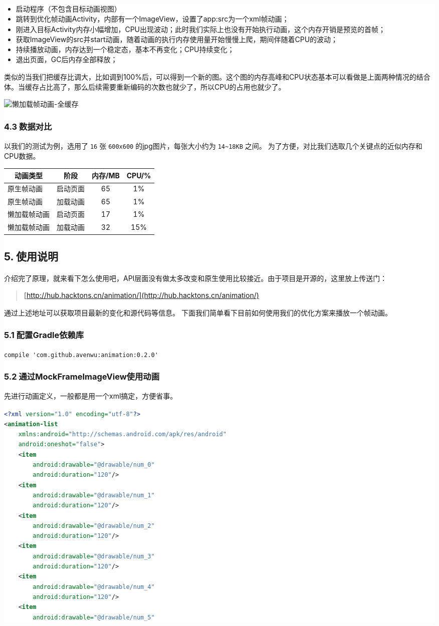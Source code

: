 - 启动程序（不包含目标动画视图）
- 跳转到优化帧动画Activity，内部有一个ImageView，设置了app:src为一个xml帧动画；
- 刚进入目标Activity内存小幅增加，CPU出现波动；此时我们实际上也没有开始执行动画，这个内存开销是预览的首帧；
- 获取ImageView的src并start动画，随着动画的执行内存使用量开始慢慢上爬，期间伴随着CPU的波动；
- 持续播放动画，内存达到一个稳定态，基本不再变化；CPU持续变化；
- 退出页面，GC后内存全部释放；

类似的当我们把缓存比调大，比如调到100%后，可以得到一个新的图。这个图的内存高峰和CPU状态基本可以看做是上面两种情况的结合体。当缓存占比高了，那么后续需要重新编码的次数也就少了，所以CPU的占用也就少了。

![懒加载帧动画-全缓存](http://7u2jir.com1.z0.glb.clouddn.com/wuba/%E6%89%8B%E5%8A%A8%E5%B8%A7%E5%8A%A8%E7%94%BB-%E5%85%A8%E7%BC%93%E5%AD%98.png)

### 4.3 数据对比

以我们的测试为例，选用了 `16` 张 `600x600` 的jpg图片，每张大小约为 `14~18KB` 之间。
为了方便，对比我们选取几个关键点的近似内存和CPU数据。

| 动画类型     |   阶段   |内存/MB| CPU/% |
| ------------ | :-----:  | :----:|:----:|
| 原生帧动画   | 启动页面 |   65  | 1% |
| 原生帧动画   | 加载动画 |   65  | 1% |
| 懒加载帧动画 | 启动页面 |   17  | 1% |
| 懒加载帧动画 | 加载动画 |   32  | 15%|

## 5. 使用说明

介绍完了原理，就来看下怎么使用吧，API层面没有做太多改变和原生使用比较接近。由于项目是开源的，这里放上传送门：

> [http://hub.hacktons.cn/animation/](http://hub.hacktons.cn/animation/)

通过上述地址可以获取项目最新的变化和源代码等信息。 下面我们简单看下目前如何使用我们的优化方案来播放一个帧动画。

### 5.1 配置Gradle依赖库

```
compile 'com.github.avenwu:animation:0.2.0'
```
### 5.2 通过MockFrameImageView使用动画

先进行动画定义，一般都是用一个xml搞定，方便省事。

```xml
<?xml version="1.0" encoding="utf-8"?>
<animation-list
    xmlns:android="http://schemas.android.com/apk/res/android"
    android:oneshot="false">
    <item
        android:drawable="@drawable/num_0"
        android:duration="120"/>
    <item
        android:drawable="@drawable/num_1"
        android:duration="120"/>
    <item
        android:drawable="@drawable/num_2"
        android:duration="120"/>
    <item
        android:drawable="@drawable/num_3"
        android:duration="120"/>
    <item
        android:drawable="@drawable/num_4"
        android:duration="120"/>
    <item
        android:drawable="@drawable/num_5"
```